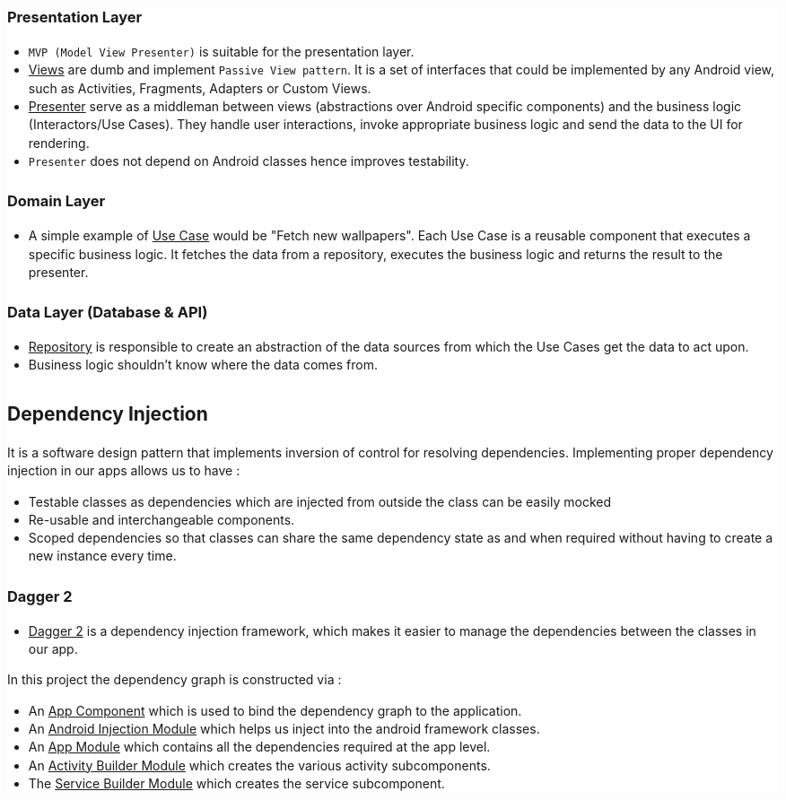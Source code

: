   ### Presentation Layer
  - `MVP (Model View Presenter)` is suitable for the presentation layer.
  - <a href="https://github.com/abhriyaroy/WallR2.0/tree/develop/app/src/main/java/zebrostudio/wallr100/android/ui">Views</a> are dumb        and implement `Passive View pattern`. It is a set of interfaces that could be implemented by any Android view, such as Activities,      Fragments, Adapters or Custom Views.
  - <a href="https://github.com/abhriyaroy/WallR2.0/tree/develop/app/src/main/java/zebrostudio/wallr100/presentation">Presenter</a>         serve as a middleman between views (abstractions over Android specific components) and the business logic (Interactors/Use               Cases). They handle user interactions, invoke appropriate business logic and send the data to the UI for rendering.
  - `Presenter` does not depend on Android classes hence improves testability.
  
  ### Domain Layer
  - A simple example of <a href="https://github.com/abhriyaroy/WallR2.0/tree/develop/app/src/main/java/zebrostudio/wallr100/domain/interactor">Use Case</a> would be "Fetch new wallpapers". Each Use Case is a reusable component that executes a specific business logic. It fetches the data from a repository, executes the business logic and returns the result to the presenter.
  
  ### Data Layer (Database & API)
  - <a href="https://github.com/abhriyaroy/WallR2.0/tree/develop/app/src/main/java/zebrostudio/wallr100/data">Repository</a> is     responsible to create an abstraction of the data sources from which the Use Cases get the data to act upon.
  - Business logic shouldn’t know where the data comes from.
 
 ## Dependency Injection
 
  It is a software design pattern that implements inversion of control for resolving dependencies. Implementing proper dependency         injection in our apps allows us to have : <br>
  <ul>
    <li> Testable classes as dependencies which are injected from outside the class can be easily mocked</li>
    <li> Re-usable and interchangeable components. </li>
    <li> Scoped dependencies so that classes can share the same dependency state as and when required without having to create a new             instance every time. </li>
 </ul>
 
 ### Dagger 2
  - <a href="https://github.com/google/dagger">Dagger 2</a> is a dependency injection framework, which makes it easier to manage the         dependencies between the classes in our app.
  
  In this project the dependency graph is constructed via :
  <ul>
    <li> An <a href="https://github.com/abhriyaroy/WallR2.0/blob/develop/app/src/main/java/zebrostudio/wallr100/android/di/AppComponent.kt">App Component</a> which is used to bind the dependency graph to the application. </li>
    <li> An <a href="https://dagger.dev/api/latest/dagger/android/AndroidInjectionModule.html">Android Injection Module</a> which helps us inject into the android framework classes.</li>
    <li> An <a href="https://github.com/abhriyaroy/WallR2.0/blob/develop/app/src/main/java/zebrostudio/wallr100/android/di/AppModule.kt">App Module</a> which contains all the dependencies required at the app level. </li>
    <li> An <a href="https://github.com/abhriyaroy/WallR2.0/blob/develop/app/src/main/java/zebrostudio/wallr100/android/di/ActivityBuilder.kt">Activity Builder Module</a> which creates the various activity subcomponents. </li>
    <li> The <a href="https://github.com/abhriyaroy/WallR2.0/blob/develop/app/src/main/java/zebrostudio/wallr100/android/di/ServiceBuilder.kt">Service Builder Module</a> which creates the service subcomponent. </li>
  </ul>
  